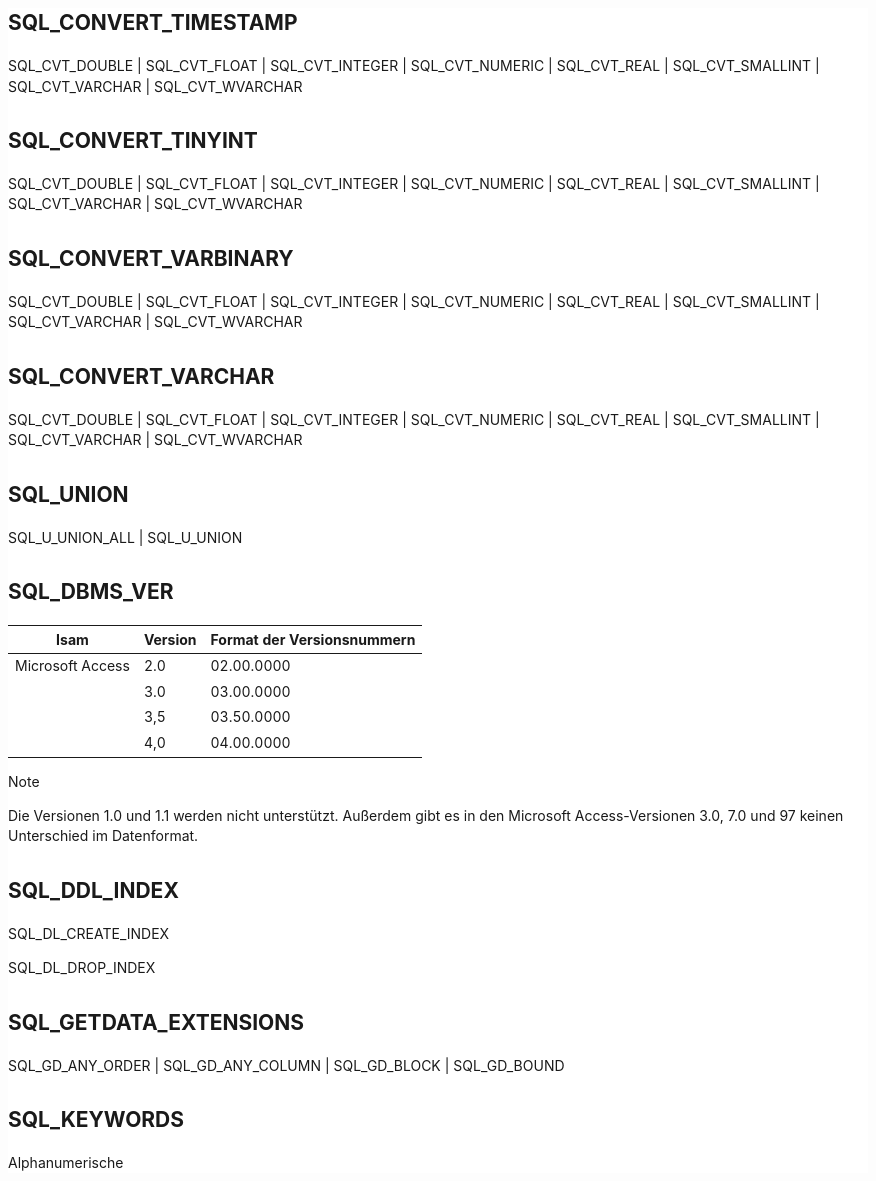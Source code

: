 ## <a name="sql_convert_timestamp"></a>SQL_CONVERT_TIMESTAMP  
 SQL_CVT_DOUBLE &#124; SQL_CVT_FLOAT &#124; SQL_CVT_INTEGER &#124; SQL_CVT_NUMERIC &#124; SQL_CVT_REAL &#124; SQL_CVT_SMALLINT &#124; SQL_CVT_VARCHAR &#124; SQL_CVT_WVARCHAR  
  
## <a name="sql_convert_tinyint"></a>SQL_CONVERT_TINYINT  
 SQL_CVT_DOUBLE &#124; SQL_CVT_FLOAT &#124; SQL_CVT_INTEGER &#124; SQL_CVT_NUMERIC &#124; SQL_CVT_REAL &#124; SQL_CVT_SMALLINT &#124; SQL_CVT_VARCHAR &#124; SQL_CVT_WVARCHAR  
  
## <a name="sql_convert_varbinary"></a>SQL_CONVERT_VARBINARY  
 SQL_CVT_DOUBLE &#124; SQL_CVT_FLOAT &#124; SQL_CVT_INTEGER &#124; SQL_CVT_NUMERIC &#124; SQL_CVT_REAL &#124; SQL_CVT_SMALLINT &#124; SQL_CVT_VARCHAR &#124; SQL_CVT_WVARCHAR  
  
## <a name="sql_convert_varchar"></a>SQL_CONVERT_VARCHAR  
 SQL_CVT_DOUBLE &#124; SQL_CVT_FLOAT &#124; SQL_CVT_INTEGER &#124; SQL_CVT_NUMERIC &#124; SQL_CVT_REAL &#124; SQL_CVT_SMALLINT &#124; SQL_CVT_VARCHAR &#124; SQL_CVT_WVARCHAR  
  
## <a name="sql_union"></a>SQL_UNION  
 SQL_U_UNION_ALL &#124; SQL_U_UNION  
  
## <a name="sql_dbms_ver"></a>SQL_DBMS_VER  
  
|Isam|Version|Format der Versionsnummern|  
|----------|-------------|-------------------------------|  
|Microsoft Access|2.0|02.00.0000|  
||3.0|03.00.0000|  
||3,5|03.50.0000|  
||4,0|04.00.0000|  
  
> [!NOTE]  
>  Die Versionen 1.0 und 1.1 werden nicht unterstützt. Außerdem gibt es in den Microsoft Access-Versionen 3.0, 7.0 und 97 keinen Unterschied im Datenformat.  
  
## <a name="sql_ddl_index"></a>SQL_DDL_INDEX  
 SQL_DL_CREATE_INDEX  
  
 SQL_DL_DROP_INDEX  
  
## <a name="sql_getdata_extensions"></a>SQL_GETDATA_EXTENSIONS  
 SQL_GD_ANY_ORDER &#124; SQL_GD_ANY_COLUMN &#124; SQL_GD_BLOCK &#124; SQL_GD_BOUND  
  
## <a name="sql_keywords"></a>SQL_KEYWORDS  
 Alphanumerische  
  